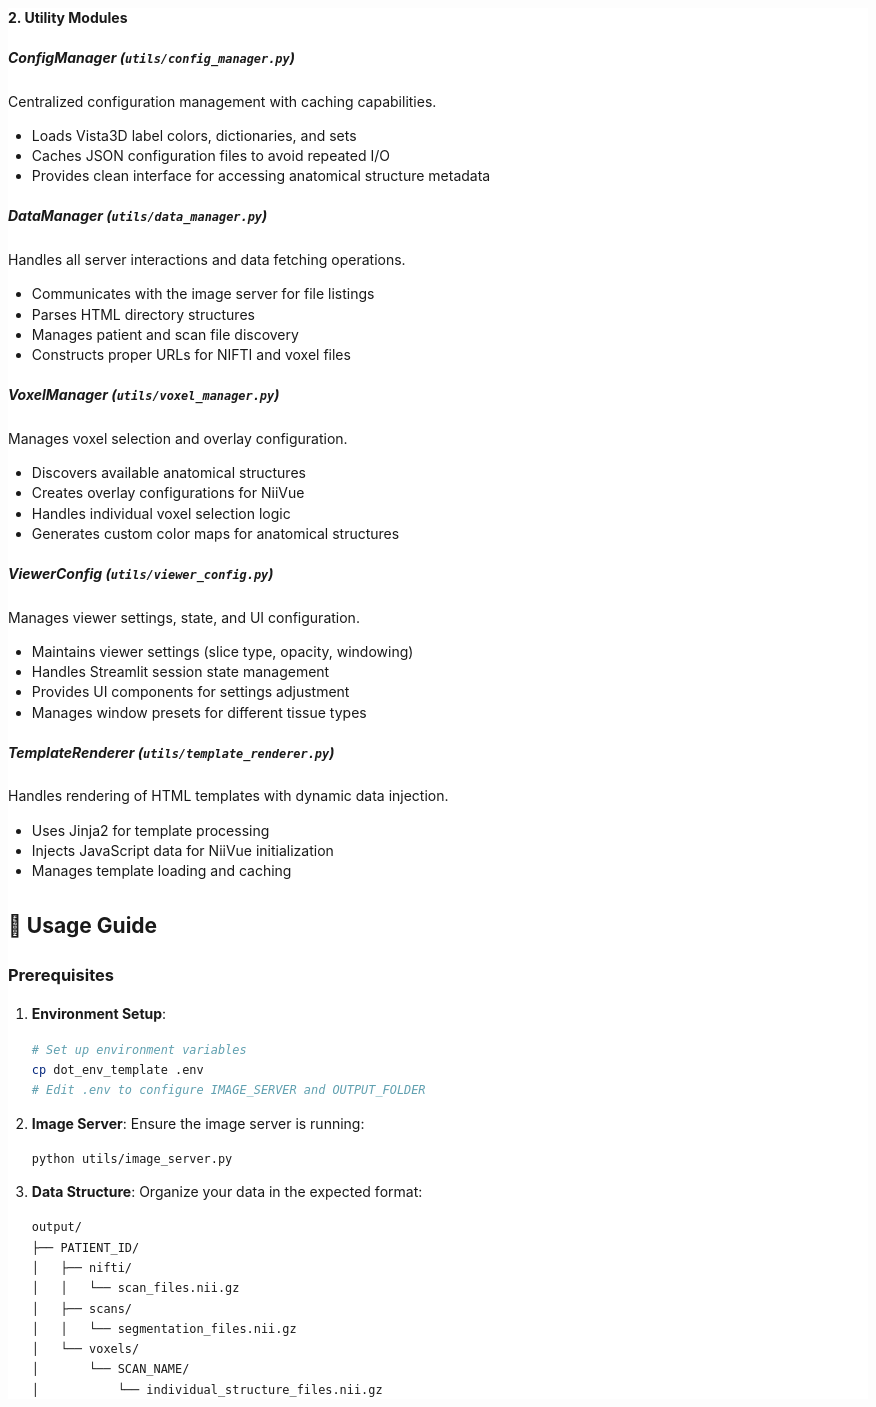 #### 2. **Utility Modules**

##### **ConfigManager** (`utils/config_manager.py`)
Centralized configuration management with caching capabilities.
- Loads Vista3D label colors, dictionaries, and sets
- Caches JSON configuration files to avoid repeated I/O
- Provides clean interface for accessing anatomical structure metadata

##### **DataManager** (`utils/data_manager.py`)
Handles all server interactions and data fetching operations.
- Communicates with the image server for file listings
- Parses HTML directory structures
- Manages patient and scan file discovery
- Constructs proper URLs for NIFTI and voxel files

##### **VoxelManager** (`utils/voxel_manager.py`)
Manages voxel selection and overlay configuration.
- Discovers available anatomical structures
- Creates overlay configurations for NiiVue
- Handles individual voxel selection logic
- Generates custom color maps for anatomical structures

##### **ViewerConfig** (`utils/viewer_config.py`)
Manages viewer settings, state, and UI configuration.
- Maintains viewer settings (slice type, opacity, windowing)
- Handles Streamlit session state management
- Provides UI components for settings adjustment
- Manages window presets for different tissue types

##### **TemplateRenderer** (`utils/template_renderer.py`)
Handles rendering of HTML templates with dynamic data injection.
- Uses Jinja2 for template processing
- Injects JavaScript data for NiiVue initialization
- Manages template loading and caching

## 🚀 Usage Guide

### Prerequisites

1. **Environment Setup**:
   ```bash
   # Set up environment variables
   cp dot_env_template .env
   # Edit .env to configure IMAGE_SERVER and OUTPUT_FOLDER
   ```

2. **Image Server**: Ensure the image server is running:
   ```bash
   python utils/image_server.py
   ```

3. **Data Structure**: Organize your data in the expected format:
   ```
   output/
   ├── PATIENT_ID/
   │   ├── nifti/
   │   │   └── scan_files.nii.gz
   │   ├── scans/
   │   │   └── segmentation_files.nii.gz
   │   └── voxels/
   │       └── SCAN_NAME/
   │           └── individual_structure_files.nii.gz
   ```
